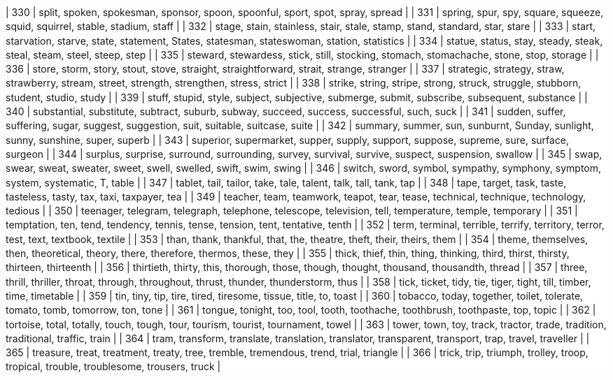 |  330  |                      split, spoken, spokesman, sponsor, spoon, spoonful, sport, spot, spray, spread                      |
|  331  |                       spring, spur, spy, square, squeeze, squid, squirrel, stable, stadium, staff                        |
|  332  |                        stage, stain, stainless, stair, stale, stamp, stand, standard, star, stare                        |
|  333  |             start, starvation, starve, state, statement, States, statesman, stateswoman, station, statistics             |
|  334  |                          statue, status, stay, steady, steak, steal, steam, steel, steep, step                           |
|  335  |                 steward, stewardess, stick, still, stocking, stomach, stomachache, stone, stop, storage                  |
|  336  |                 store, storm, story, stout, stove, straight, straightforward, strait, strange, stranger                  |
|  337  |               strategic, strategy, straw, strawberry, stream, street, strength, strengthen, stress, strict               |
|  338  |                    strike, string, stripe, strong, struck, struggle, stubborn, student, studio, study                    |
|  339  |              stuff, stupid, style, subject, subjective, submerge, submit, subscribe, subsequent, substance               |
|  340  |               substantial, substitute, subtract, suburb, subway, succeed, success, successful, such, suck                |
|  341  |                  sudden, suffer, suffering, sugar, suggest, suggestion, suit, suitable, suitcase, suite                  |
|  342  |                     summary, summer, sun, sunburnt, Sunday, sunlight, sunny, sunshine, super, superb                     |
|  343  |                 superior, supermarket, supper, supply, support, suppose, supreme, sure, surface, surgeon                 |
|  344  |            surplus, surprise, surround, surrounding, survey, survival, survive, suspect, suspension, swallow             |
|  345  |                          swap, swear, sweat, sweater, sweet, swell, swelled, swift, swim, swing                          |
|  346  |                     switch, sword, symbol, sympathy, symphony, symptom, system, systematic, T, table                     |
|  347  |                             tablet, tail, tailor, take, tale, talent, talk, tall, tank, tap                              |
|  348  |                          tape, target, task, taste, tasteless, tasty, tax, taxi, taxpayer, tea                           |
|  349  |                 teacher, team, teamwork, teapot, tear, tease, technical, technique, technology, tedious                  |
|  350  |          teenager, telegram, telegraph, telephone, telescope, television, tell, temperature, temple, temporary           |
|  351  |                     temptation, ten, tend, tendency, tennis, tense, tension, tent, tentative, tenth                      |
|  352  |                   term, terminal, terrible, terrify, territory, terror, test, text, textbook, textile                    |
|  353  |                          than, thank, thankful, that, the, theatre, theft, their, theirs, them                           |
|  354  |                   theme, themselves, then, theoretical, theory, there, therefore, thermos, these, they                   |
|  355  |                    thick, thief, thin, thing, thinking, third, thirst, thirsty, thirteen, thirteenth                     |
|  356  |                 thirtieth, thirty, this, thorough, those, though, thought, thousand, thousandth, thread                  |
|  357  |                three, thrill, thriller, throat, through, throughout, thrust, thunder, thunderstorm, thus                 |
|  358  |                           tick, ticket, tidy, tie, tiger, tight, till, timber, time, timetable                           |
|  359  |                             tin, tiny, tip, tire, tired, tiresome, tissue, title, to, toast                              |
|  360  |                      tobacco, today, together, toilet, tolerate, tomato, tomb, tomorrow, ton, tone                       |
|  361  |                     tongue, tonight, too, tool, tooth, toothache, toothbrush, toothpaste, top, topic                     |
|  362  |                    tortoise, total, totally, touch, tough, tour, tourism, tourist, tournament, towel                     |
|  363  |                     tower, town, toy, track, tractor, trade, tradition, traditional, traffic, train                      |
|  364  |           tram, transform, translate, translation, translator, transparent, transport, trap, travel, traveller           |
|  365  |                  treasure, treat, treatment, treaty, tree, tremble, tremendous, trend, trial, triangle                   |
|  366  |                  trick, trip, triumph, trolley, troop, tropical, trouble, troublesome, trousers, truck                   |